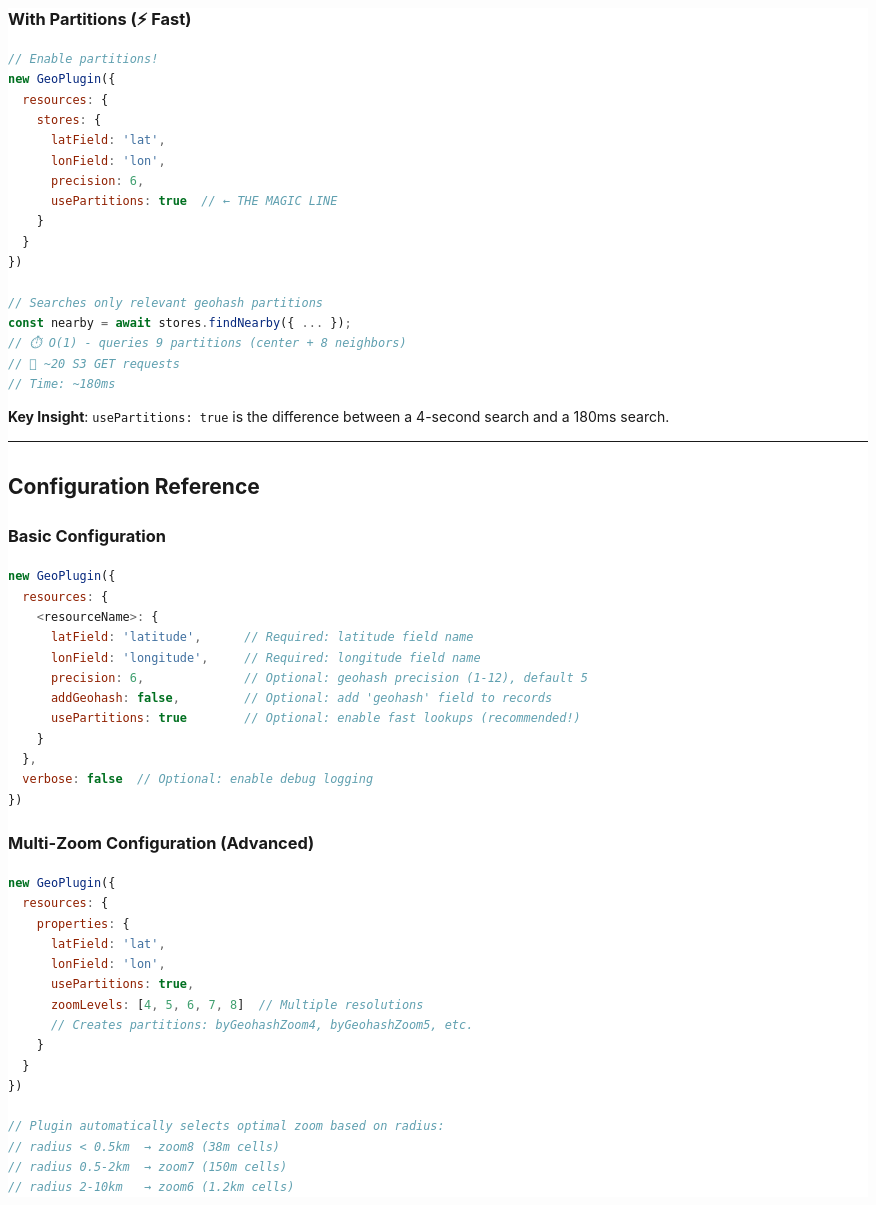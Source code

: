 ### With Partitions (⚡ Fast)

```javascript
// Enable partitions!
new GeoPlugin({
  resources: {
    stores: {
      latField: 'lat',
      lonField: 'lon',
      precision: 6,
      usePartitions: true  // ← THE MAGIC LINE
    }
  }
})

// Searches only relevant geohash partitions
const nearby = await stores.findNearby({ ... });
// ⏱️ O(1) - queries 9 partitions (center + 8 neighbors)
// 💸 ~20 S3 GET requests
// Time: ~180ms
```

**Key Insight**: `usePartitions: true` is the difference between a 4-second search and a 180ms search.

---

## Configuration Reference

### Basic Configuration

```javascript
new GeoPlugin({
  resources: {
    <resourceName>: {
      latField: 'latitude',      // Required: latitude field name
      lonField: 'longitude',     // Required: longitude field name
      precision: 6,              // Optional: geohash precision (1-12), default 5
      addGeohash: false,         // Optional: add 'geohash' field to records
      usePartitions: true        // Optional: enable fast lookups (recommended!)
    }
  },
  verbose: false  // Optional: enable debug logging
})
```

### Multi-Zoom Configuration (Advanced)

```javascript
new GeoPlugin({
  resources: {
    properties: {
      latField: 'lat',
      lonField: 'lon',
      usePartitions: true,
      zoomLevels: [4, 5, 6, 7, 8]  // Multiple resolutions
      // Creates partitions: byGeohashZoom4, byGeohashZoom5, etc.
    }
  }
})

// Plugin automatically selects optimal zoom based on radius:
// radius < 0.5km  → zoom8 (38m cells)
// radius 0.5-2km  → zoom7 (150m cells)
// radius 2-10km   → zoom6 (1.2km cells)
```